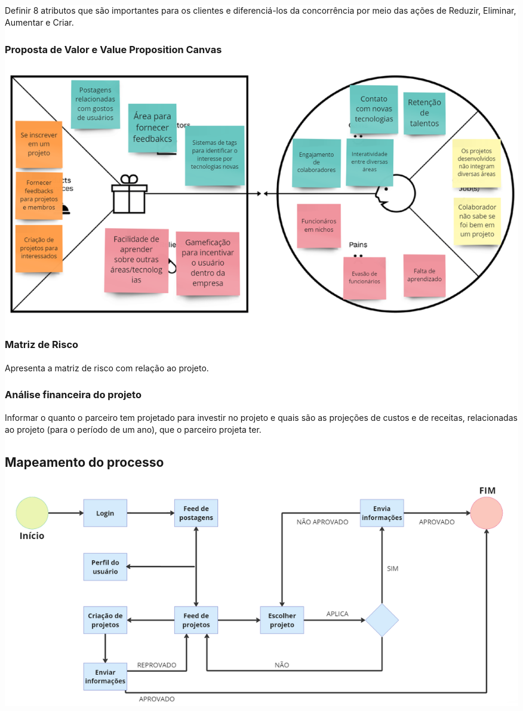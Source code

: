 	
	
Definir 8 atributos que são importantes para os clientes e diferenciá-los da concorrência por meio das ações de Reduzir, Eliminar, Aumentar e Criar.


### Proposta de Valor e Value Proposition Canvas
<img src="https://github.com/2023M6T3-Inteli/Grupo-2/blob/main/docs/img/Canvas.png">



### Matriz de Risco

Apresenta a matriz de risco com relação ao projeto.


### Análise financeira do projeto

Informar o quanto o parceiro tem projetado para investir no projeto e quais são as projeções de custos e de receitas, relacionadas ao projeto (para o período de um ano), que o parceiro projeta ter.


## Mapeamento do processo
<img src="https://github.com/2023M6T3-Inteli/Grupo-2/blob/main/docs/img/Mapeamento%20de%20processos.png">
